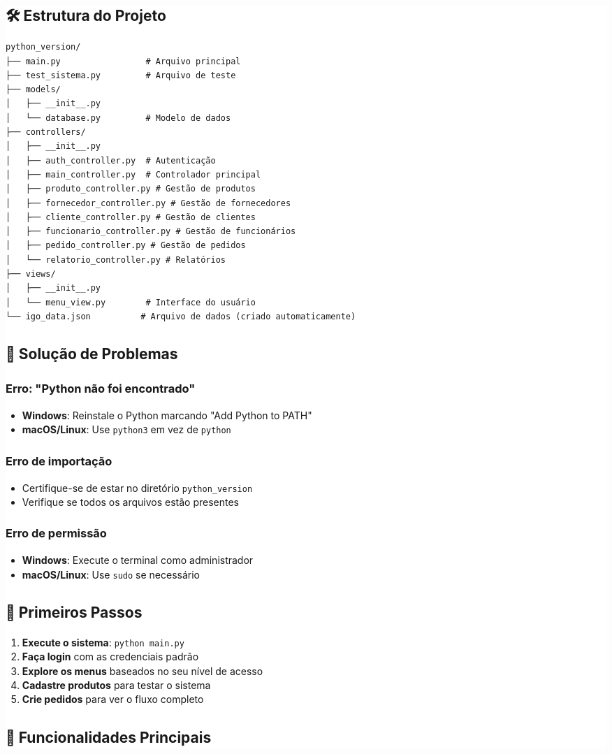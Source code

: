 ## 🛠️ Estrutura do Projeto

```
python_version/
├── main.py                 # Arquivo principal
├── test_sistema.py         # Arquivo de teste
├── models/
│   ├── __init__.py
│   └── database.py         # Modelo de dados
├── controllers/
│   ├── __init__.py
│   ├── auth_controller.py  # Autenticação
│   ├── main_controller.py  # Controlador principal
│   ├── produto_controller.py # Gestão de produtos
│   ├── fornecedor_controller.py # Gestão de fornecedores
│   ├── cliente_controller.py # Gestão de clientes
│   ├── funcionario_controller.py # Gestão de funcionários
│   ├── pedido_controller.py # Gestão de pedidos
│   └── relatorio_controller.py # Relatórios
├── views/
│   ├── __init__.py
│   └── menu_view.py        # Interface do usuário
└── igo_data.json          # Arquivo de dados (criado automaticamente)
```

## 🔧 Solução de Problemas

### Erro: "Python não foi encontrado"
- **Windows**: Reinstale o Python marcando "Add Python to PATH"
- **macOS/Linux**: Use `python3` em vez de `python`

### Erro de importação
- Certifique-se de estar no diretório `python_version`
- Verifique se todos os arquivos estão presentes

### Erro de permissão
- **Windows**: Execute o terminal como administrador
- **macOS/Linux**: Use `sudo` se necessário

## 📱 Primeiros Passos

1. **Execute o sistema**: `python main.py`
2. **Faça login** com as credenciais padrão
3. **Explore os menus** baseados no seu nível de acesso
4. **Cadastre produtos** para testar o sistema
5. **Crie pedidos** para ver o fluxo completo

## 🎯 Funcionalidades Principais
